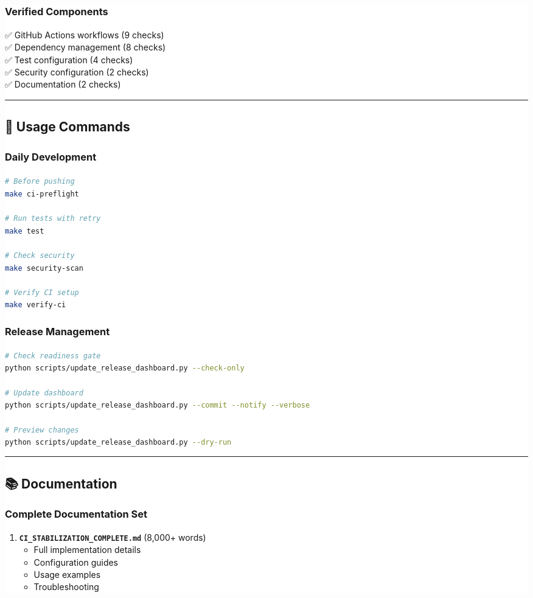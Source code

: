 ### Verified Components

✅ GitHub Actions workflows (9 checks)  
✅ Dependency management (8 checks)  
✅ Test configuration (4 checks)  
✅ Security configuration (2 checks)  
✅ Documentation (2 checks)  

---

## 🎯 Usage Commands

### Daily Development

```bash
# Before pushing
make ci-preflight

# Run tests with retry
make test

# Check security
make security-scan

# Verify CI setup
make verify-ci
```

### Release Management

```bash
# Check readiness gate
python scripts/update_release_dashboard.py --check-only

# Update dashboard
python scripts/update_release_dashboard.py --commit --notify --verbose

# Preview changes
python scripts/update_release_dashboard.py --dry-run
```

---

## 📚 Documentation

### Complete Documentation Set

1. **`CI_STABILIZATION_COMPLETE.md`** (8,000+ words)
   - Full implementation details
   - Configuration guides
   - Usage examples
   - Troubleshooting
